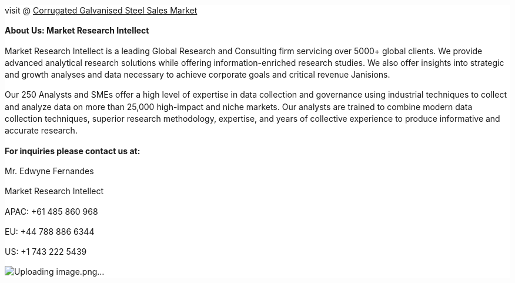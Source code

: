 visit&nbsp;@</strong>&nbsp;</span><span class="font-[700]"><a href="https://www.marketresearchintellect.com/product/global-corrugated-galvanised-steel-sales-market/?utm_source=Linkedin&utm_medium=837" target="_blank" data-tracking-control-name="article-ssr-frontend-pulse_little-text-block" data-tracking-will-navigate="" data-test-link="">Corrugated Galvanised Steel Sales Market</a></span></p><p><strong><span class="font-[700]">About Us: Market Research Intellect</span></strong></p><p><span class="">Market Research Intellect is a leading Global Research and Consulting firm servicing over 5000+ global clients. We provide advanced analytical research solutions while offering information-enriched research studies.&nbsp;</span>We also offer insights into strategic and growth analyses and data necessary to achieve corporate goals and critical revenue Janisions.</p><p><span class="">Our 250 Analysts and SMEs offer a high level of expertise in data collection and governance using industrial techniques to collect and analyze data on more than 25,000 high-impact and niche markets. Our analysts are trained to combine modern data collection techniques, superior research methodology, expertise, and years of collective experience to produce informative and accurate research.</span></p><p><strong>For inquiries please contact us at:</strong></p><p>Mr. Edwyne Fernandes</p><p>Market Research Intellect</p><p>APAC: +61 485 860 968</p><p>EU: +44 788 886 6344</p><p>US: +1 743 222 5439</p>
![Uploading image.png…]()
